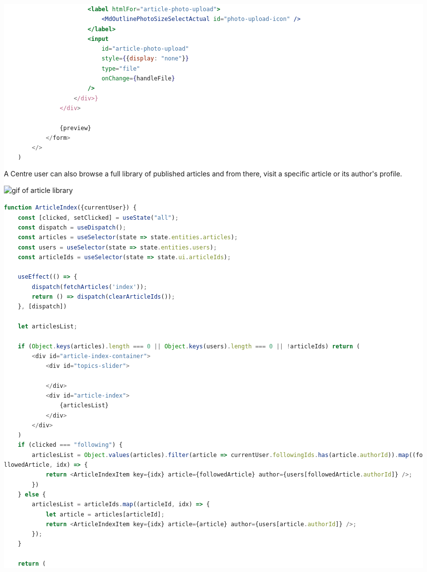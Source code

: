 ```jsx
                        <label htmlFor="article-photo-upload">
                            <MdOutlinePhotoSizeSelectActual id="photo-upload-icon" />
                        </label>
                        <input
                            id="article-photo-upload"
                            style={{display: "none"}}
                            type="file"
                            onChange={handleFile}
                        />
                    </div>}
                </div>

                {preview}
            </form>
        </>
    )
```

A Centre user can also browse a full library of published articles and from there, visit a specific article or its author's profile.

![gif of article library](https://github.com/keginzburg/centre/blob/main/public/images/article-index.gif)

```js
function ArticleIndex({currentUser}) {
    const [clicked, setClicked] = useState("all");
    const dispatch = useDispatch();
    const articles = useSelector(state => state.entities.articles);
    const users = useSelector(state => state.entities.users);
    const articleIds = useSelector(state => state.ui.articleIds);

    useEffect(() => {
        dispatch(fetchArticles('index'));
        return () => dispatch(clearArticleIds());
    }, [dispatch])

    let articlesList;
    
    if (Object.keys(articles).length === 0 || Object.keys(users).length === 0 || !articleIds) return (
        <div id="article-index-container">
            <div id="topics-slider">

            </div>
            <div id="article-index">
                {articlesList}
            </div>
        </div>
    )
    if (clicked === "following") {
        articlesList = Object.values(articles).filter(article => currentUser.followingIds.has(article.authorId)).map((followedArticle, idx) => {
            return <ArticleIndexItem key={idx} article={followedArticle} author={users[followedArticle.authorId]} />;
        })
    } else {
        articlesList = articleIds.map((articleId, idx) => {
            let article = articles[articleId];
            return <ArticleIndexItem key={idx} article={article} author={users[article.authorId]} />;
        });
    }

    return (
```